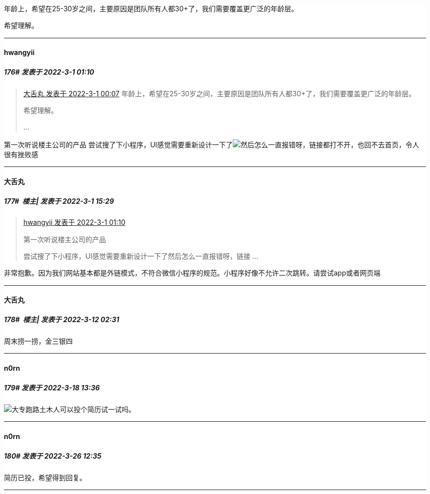 年龄上，希望在25-30岁之间，主要原因是团队所有人都30+了，我们需要覆盖更广泛的年龄层。

希望理解。

*****

####  hwangyii  
##### 176#       发表于 2022-3-1 01:10

<blockquote><a href="httphttps://bbs.saraba1st.com/2b/forum.php?mod=redirect&amp;goto=findpost&amp;pid=54870018&amp;ptid=1341386" target="_blank">大舌丸 发表于 2022-3-1 00:07</a>
年龄上，希望在25-30岁之间，主要原因是团队所有人都30+了，我们需要覆盖更广泛的年龄层。

希望理解。

 ...</blockquote>
第一次听说楼主公司的产品
尝试搜了下小程序，UI感觉需要重新设计一下了<img src="https://static.saraba1st.com/image/smiley/face2017/002.png" referrerpolicy="no-referrer">然后怎么一直报错呀，链接都打不开，也回不去首页，令人很有挫败感

*****

####  大舌丸  
##### 177#         楼主| 发表于 2022-3-1 15:29

<blockquote><a href="httphttps://bbs.saraba1st.com/2b/forum.php?mod=redirect&amp;goto=findpost&amp;pid=54870500&amp;ptid=1341386" target="_blank">hwangyii 发表于 2022-3-1 01:10</a>

第一次听说楼主公司的产品

尝试搜了下小程序，UI感觉需要重新设计一下了然后怎么一直报错呀，链接 ...</blockquote>
非常抱歉。因为我们网站基本都是外链模式，不符合微信小程序的规范。小程序好像不允许二次跳转。请尝试app或者网页端

*****

####  大舌丸  
##### 178#         楼主| 发表于 2022-3-12 02:31

周末捞一捞，金三银四

*****

####  n0rn  
##### 179#       发表于 2022-3-18 13:36

<img src="https://static.saraba1st.com/image/smiley/face2017/001.png" referrerpolicy="no-referrer">大专跑路土木人可以投个简历试一试吗。

*****

####  n0rn  
##### 180#       发表于 2022-3-26 12:35

简历已投，希望得到回复。

*****
